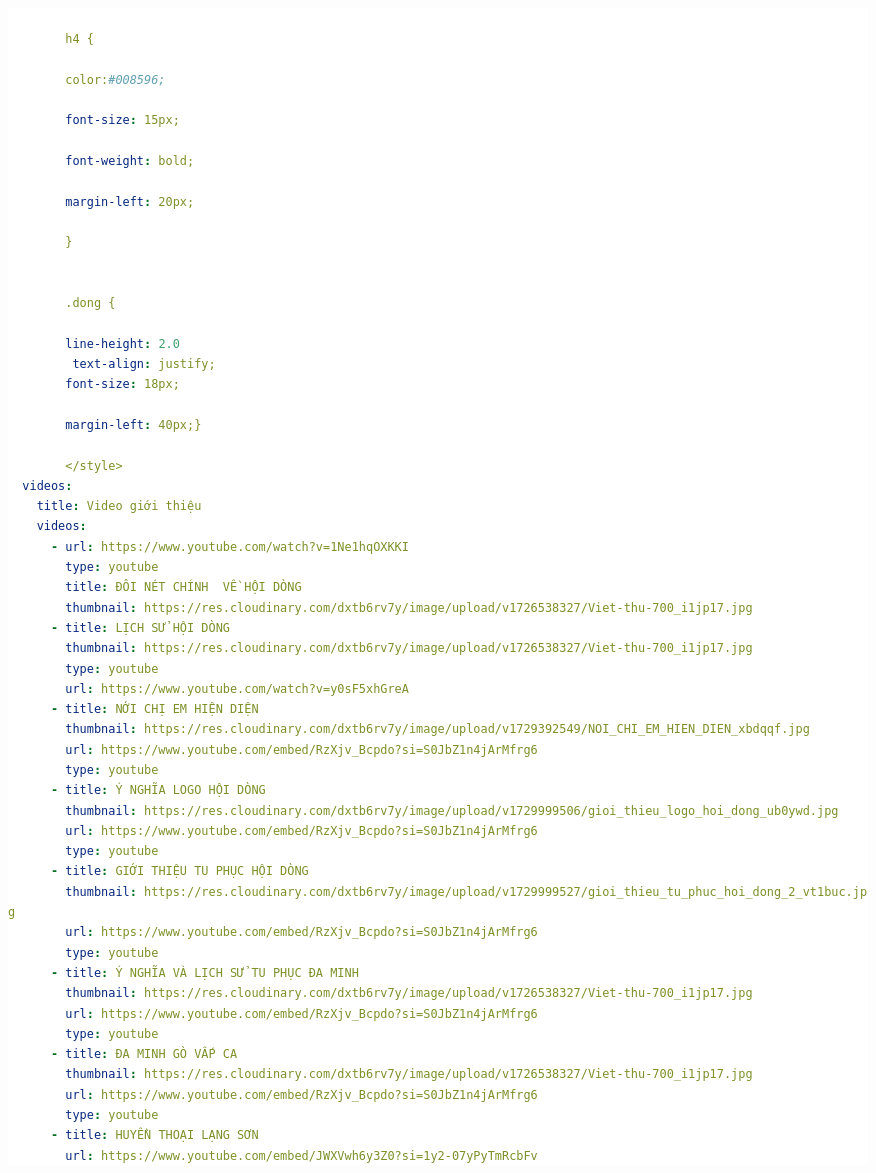 ```yaml

        h4 {

        color:#008596; 

        font-size: 15px;

        font-weight: bold;

        margin-left: 20px;

        }


        .dong {

        line-height: 2.0
         text-align: justify;
        font-size: 18px;

        margin-left: 40px;}

        </style>
  videos:
    title: Video giới thiệu
    videos:
      - url: https://www.youtube.com/watch?v=1Ne1hqOXKKI
        type: youtube
        title: ĐÔI NÉT CHÍNH  VỀ HỘI DÒNG
        thumbnail: https://res.cloudinary.com/dxtb6rv7y/image/upload/v1726538327/Viet-thu-700_i1jp17.jpg
      - title: LỊCH SỬ HỘI DÒNG
        thumbnail: https://res.cloudinary.com/dxtb6rv7y/image/upload/v1726538327/Viet-thu-700_i1jp17.jpg
        type: youtube
        url: https://www.youtube.com/watch?v=y0sF5xhGreA
      - title: NỚI CHỊ EM HIỆN DIỆN
        thumbnail: https://res.cloudinary.com/dxtb6rv7y/image/upload/v1729392549/NOI_CHI_EM_HIEN_DIEN_xbdqqf.jpg
        url: https://www.youtube.com/embed/RzXjv_Bcpdo?si=S0JbZ1n4jArMfrg6
        type: youtube
      - title: Ý NGHĨA LOGO HỘI DÒNG
        thumbnail: https://res.cloudinary.com/dxtb6rv7y/image/upload/v1729999506/gioi_thieu_logo_hoi_dong_ub0ywd.jpg
        url: https://www.youtube.com/embed/RzXjv_Bcpdo?si=S0JbZ1n4jArMfrg6
        type: youtube
      - title: GIỚI THIỆU TU PHỤC HỘI DÒNG
        thumbnail: https://res.cloudinary.com/dxtb6rv7y/image/upload/v1729999527/gioi_thieu_tu_phuc_hoi_dong_2_vt1buc.jpg
        url: https://www.youtube.com/embed/RzXjv_Bcpdo?si=S0JbZ1n4jArMfrg6
        type: youtube
      - title: Ý NGHĨA VÀ LỊCH SỬ TU PHỤC ĐA MINH
        thumbnail: https://res.cloudinary.com/dxtb6rv7y/image/upload/v1726538327/Viet-thu-700_i1jp17.jpg
        url: https://www.youtube.com/embed/RzXjv_Bcpdo?si=S0JbZ1n4jArMfrg6
        type: youtube
      - title: ĐA MINH GÒ VẤP CA
        thumbnail: https://res.cloudinary.com/dxtb6rv7y/image/upload/v1726538327/Viet-thu-700_i1jp17.jpg
        url: https://www.youtube.com/embed/RzXjv_Bcpdo?si=S0JbZ1n4jArMfrg6
        type: youtube
      - title: HUYỀN THOẠI LẠNG SƠN
        url: https://www.youtube.com/embed/JWXVwh6y3Z0?si=1y2-07yPyTmRcbFv
```